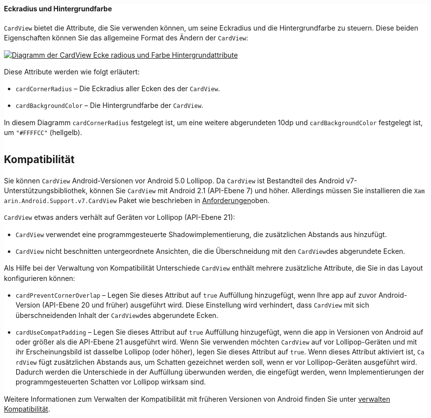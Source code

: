 <a name="radius" />

#### <a name="corner-radius-and-background-color"></a>Eckradius und Hintergrundfarbe

`CardView` bietet die Attribute, die Sie verwenden können, um seine Eckradius und die Hintergrundfarbe zu steuern. Diese beiden Eigenschaften können Sie das allgemeine Format des Ändern der `CardView`:

[![Diagramm der CardView Ecke radious und Farbe Hintergrundattribute](card-view-images/07-radius-bgcolor-sml.png)](card-view-images/07-radius-bgcolor.png)

Diese Attribute werden wie folgt erläutert:

-  `cardCornerRadius` &ndash; Die Eckradius aller Ecken des der `CardView`.

-  `cardBackgroundColor` &ndash; Die Hintergrundfarbe der `CardView`.

In diesem Diagramm `cardCornerRadius` festgelegt ist, um eine weitere abgerundeten 10dp und `cardBackgroundColor` festgelegt ist, um `"#FFFFCC"` (hellgelb).


<a name="compatibility" />

## <a name="compatibility"></a>Kompatibilität

Sie können `CardView` Android-Versionen vor Android 5.0 Lollipop. Da `CardView` ist Bestandteil des Android v7-Unterstützungsbibliothek, können Sie `CardView` mit Android 2.1 (API-Ebene 7) und höher.
Allerdings müssen Sie installieren die `Xamarin.Android.Support.v7.CardView` Paket wie beschrieben in [Anforderungen](#requirements)oben.

`CardView` etwas anders verhält auf Geräten vor Lollipop (API-Ebene 21):

-  `CardView` verwendet eine programmgesteuerte Shadowimplementierung, die zusätzlichen Abstands aus hinzufügt.

-  `CardView` nicht beschnitten untergeordnete Ansichten, die die Überschneidung mit den `CardView`des abgerundete Ecken.

Als Hilfe bei der Verwaltung von Kompatibilität Unterschiede `CardView` enthält mehrere zusätzliche Attribute, die Sie in das Layout konfigurieren können:

-   `cardPreventCornerOverlap` &ndash; Legen Sie dieses Attribut auf `true` Auffüllung hinzugefügt, wenn Ihre app auf zuvor Android-Version (API-Ebene 20 und früher) ausgeführt wird. Diese Einstellung wird verhindert, dass `CardView` mit sich überschneidenden Inhalt der `CardView`des abgerundete Ecken.

-   `cardUseCompatPadding` &ndash; Legen Sie dieses Attribut auf `true` Auffüllung hinzugefügt, wenn die app in Versionen von Android auf oder größer als die API-Ebene 21 ausgeführt wird. Wenn Sie verwenden möchten `CardView` auf vor Lollipop-Geräten und mit ihr Erscheinungsbild ist dasselbe Lollipop (oder höher), legen Sie dieses Attribut auf `true`. Wenn dieses Attribut aktiviert ist, `CardView` fügt zusätzlichen Abstands aus, um Schatten gezeichnet werden soll, wenn er vor Lollipop-Geräten ausgeführt wird. Dadurch werden die Unterschiede in der Auffüllung überwunden werden, die eingefügt werden, wenn Implementierungen der programmgesteuerten Schatten vor Lollipop wirksam sind.

Weitere Informationen zum Verwalten der Kompatibilität mit früheren Versionen von Android finden Sie unter [verwalten Kompatibilität](https://developer.android.com/training/material/compatibility.html).
